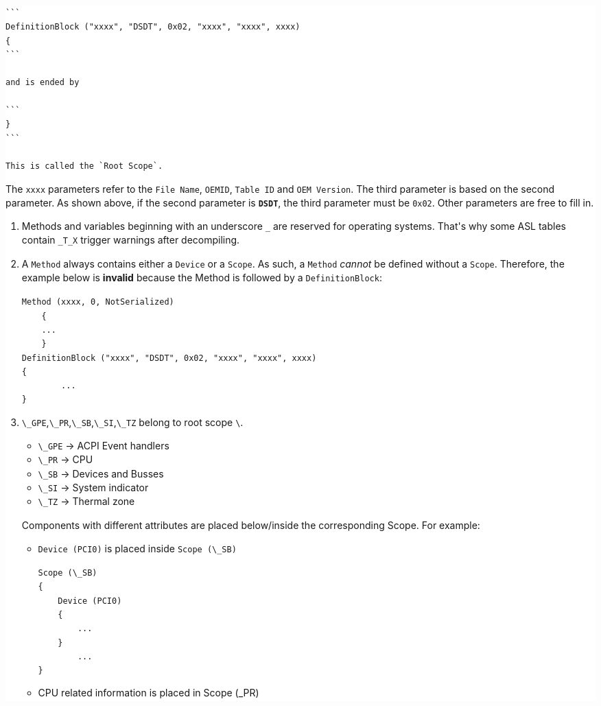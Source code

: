    ```
    DefinitionBlock ("xxxx", "DSDT", 0x02, "xxxx", "xxxx", xxxx)
    {
    ```

    and is ended by

    ```
    }
    ```

    This is called the `Root Scope`.

The `xxxx` parameters refer to the `File Name`, `OEMID`, `Table ID` and `OEM Version`. The third parameter is based on the second parameter. As shown above, if the second parameter is **`DSDT`**, the third parameter must be `0x02`. Other parameters are free to fill in.

1. Methods and variables beginning with an underscore `_` are reserved for operating systems. That's why some ASL tables contain `_T_X` trigger warnings after decompiling.
2.  A `Method` always contains either a `Device` or a `Scope`. As such, a `Method` _cannot_ be defined without a `Scope`. Therefore, the example below is **invalid** because the Method is followed by a `DefinitionBlock`:

    ```
    Method (xxxx, 0, NotSerialized)
    	{
     	...
    	}
    DefinitionBlock ("xxxx", "DSDT", 0x02, "xxxx", "xxxx", xxxx)
    {
    		...
    }
    ```
3.  `\_GPE`,`\_PR`,`\_SB`,`\_SI`,`\_TZ` belong to root scope `\`.

    * `\_GPE` → ACPI Event handlers
    * `\_PR` → CPU
    * `\_SB` → Devices and Busses
    * `\_SI` → System indicator
    * `\_TZ` → Thermal zone

    Components with different attributes are placed below/inside the corresponding Scope. For example:

    *   `Device (PCI0)` is placed inside `Scope (\_SB)`

        ```
        Scope (\_SB)
        {
        	Device (PCI0)
        	{
        		...
        	}
        		...
        }
        ```
    *   CPU related information is placed in Scope (\_PR)
